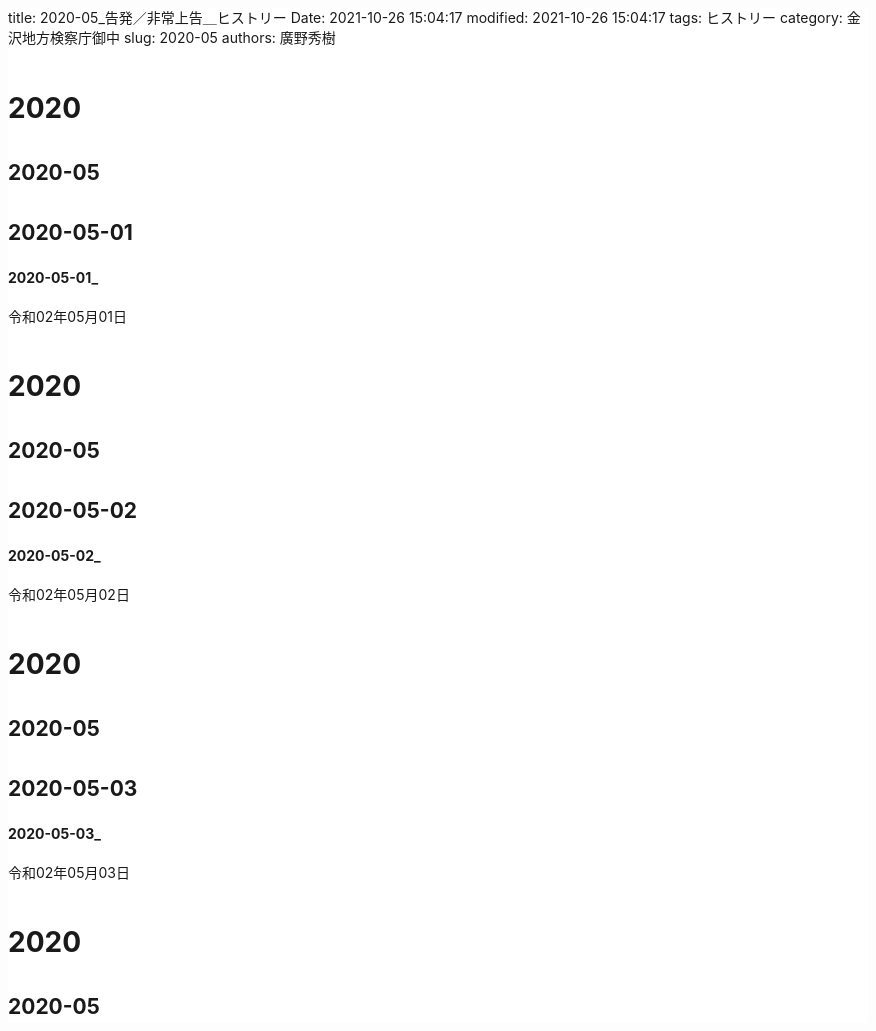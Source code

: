 title: 2020-05_告発／非常上告＿ヒストリー
Date: 2021-10-26 15:04:17
modified: 2021-10-26 15:04:17
tags: ヒストリー
category: 金沢地方検察庁御中
slug: 2020-05
authors: 廣野秀樹



# 2020

## 2020-05

## 2020-05-01

#### 2020-05-01_

令和02年05月01日


# 2020

## 2020-05

## 2020-05-02

#### 2020-05-02_

令和02年05月02日


# 2020

## 2020-05

## 2020-05-03

#### 2020-05-03_

令和02年05月03日


# 2020

## 2020-05

